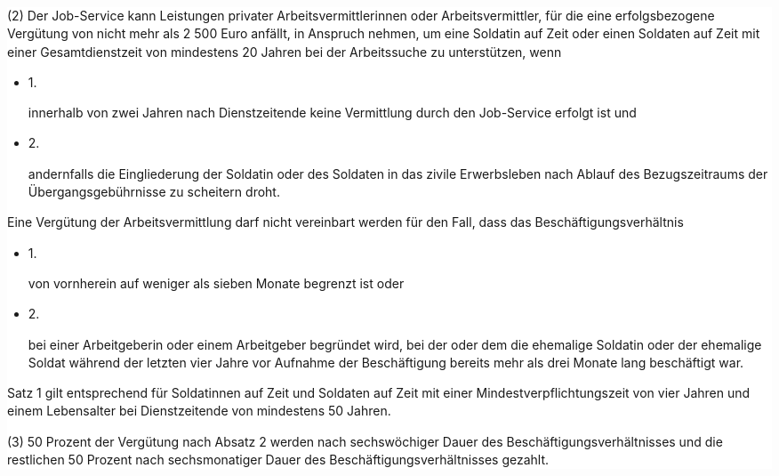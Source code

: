 (2) Der Job-Service kann Leistungen privater Arbeitsvermittlerinnen oder
Arbeitsvermittler, für die eine erfolgsbezogene Vergütung von nicht mehr
als 2 500 Euro anfällt, in Anspruch nehmen, um eine Soldatin auf Zeit
oder einen Soldaten auf Zeit mit einer Gesamtdienstzeit von mindestens
20 Jahren bei der Arbeitssuche zu unterstützen, wenn

  - 1\.
    
    <div style="">
    
    innerhalb von zwei Jahren nach Dienstzeitende keine Vermittlung
    durch den Job-Service erfolgt ist und
    
    </div>

  - 2\.
    
    <div style="">
    
    andernfalls die Eingliederung der Soldatin oder des Soldaten in das
    zivile Erwerbsleben nach Ablauf des Bezugszeitraums der
    Übergangsgebührnisse zu scheitern droht.
    
    </div>

Eine Vergütung der Arbeitsvermittlung darf nicht vereinbart werden für
den Fall, dass das Beschäftigungsverhältnis

  - 1\.
    
    <div style="">
    
    von vornherein auf weniger als sieben Monate begrenzt ist oder
    
    </div>

  - 2\.
    
    <div style="">
    
    bei einer Arbeitgeberin oder einem Arbeitgeber begründet wird, bei
    der oder dem die ehemalige Soldatin oder der ehemalige Soldat
    während der letzten vier Jahre vor Aufnahme der Beschäftigung
    bereits mehr als drei Monate lang beschäftigt war.
    
    </div>

Satz 1 gilt entsprechend für Soldatinnen auf Zeit und Soldaten auf Zeit
mit einer Mindestverpflichtungszeit von vier Jahren und einem
Lebensalter bei Dienstzeitende von mindestens 50 Jahren.

</div>

<div class="jurAbsatz">

(3) 50 Prozent der Vergütung nach Absatz 2 werden nach sechswöchiger
Dauer des Beschäftigungsverhältnisses und die restlichen 50 Prozent nach
sechsmonatiger Dauer des Beschäftigungsverhältnisses gezahlt.

</div>
